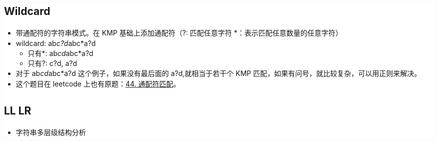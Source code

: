 ## Wildcard

- 带通配符的字符串模式。在 KMP 基础上添加通配符（?: 匹配任意字符 \*：表示匹配任意数量的任意字符）
- wildcard: ab*c?d*abc\*a?d
  - 只有*: ab*cd*abc*a?d
  - 只有?: c?d, a?d
- 对于 ab*cd*abc\*a?d 这个例子，如果没有最后面的 a?d,就相当于若干个 KMP 匹配，如果有问号，就比较复杂，可以用正则来解决。
- 这个题目在 leetcode 上也有原题：[44. 通配符匹配](https://leetcode-cn.com/problems/wildcard-matching/)。

## LL LR

- 字符串多层级结构分析
